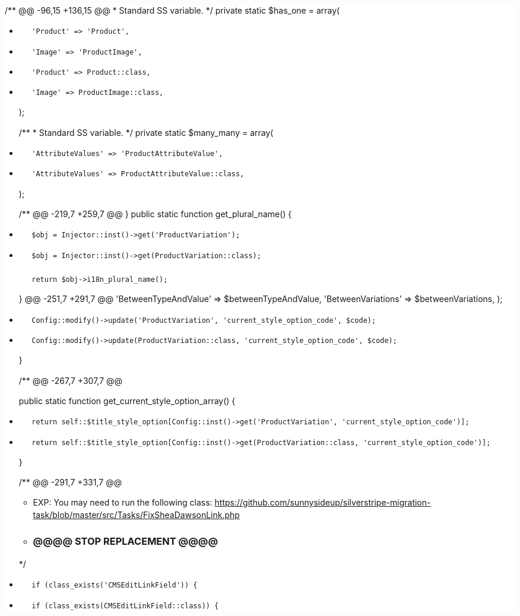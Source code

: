 
 /**
@@ -96,15 +136,15 @@
      * Standard SS variable.
      */
     private static $has_one = array(
-        'Product' => 'Product',
-        'Image' => 'ProductImage',
+        'Product' => Product::class,
+        'Image' => ProductImage::class,
     );

     /**
      * Standard SS variable.
      */
     private static $many_many = array(
-        'AttributeValues' => 'ProductAttributeValue',
+        'AttributeValues' => ProductAttributeValue::class,
     );

     /**
@@ -219,7 +259,7 @@
     }
     public static function get_plural_name()
     {
-        $obj = Injector::inst()->get('ProductVariation');
+        $obj = Injector::inst()->get(ProductVariation::class);

         return $obj->i18n_plural_name();
     }
@@ -251,7 +291,7 @@
                 'BetweenTypeAndValue' => $betweenTypeAndValue,
                 'BetweenVariations' => $betweenVariations,
             );
-        Config::modify()->update('ProductVariation', 'current_style_option_code', $code);
+        Config::modify()->update(ProductVariation::class, 'current_style_option_code', $code);
     }

     /**
@@ -267,7 +307,7 @@

     public static function get_current_style_option_array()
     {
-        return self::$title_style_option[Config::inst()->get('ProductVariation', 'current_style_option_code')];
+        return self::$title_style_option[Config::inst()->get(ProductVariation::class, 'current_style_option_code')];
     }

     /**
@@ -291,7 +331,7 @@
   * EXP: You may need to run the following class: https://github.com/sunnysideup/silverstripe-migration-task/blob/master/src/Tasks/FixSheaDawsonLink.php
   * ### @@@@ STOP REPLACEMENT @@@@ ###
   */
-        if (class_exists('CMSEditLinkField')) {
+        if (class_exists(CMSEditLinkField::class)) {
